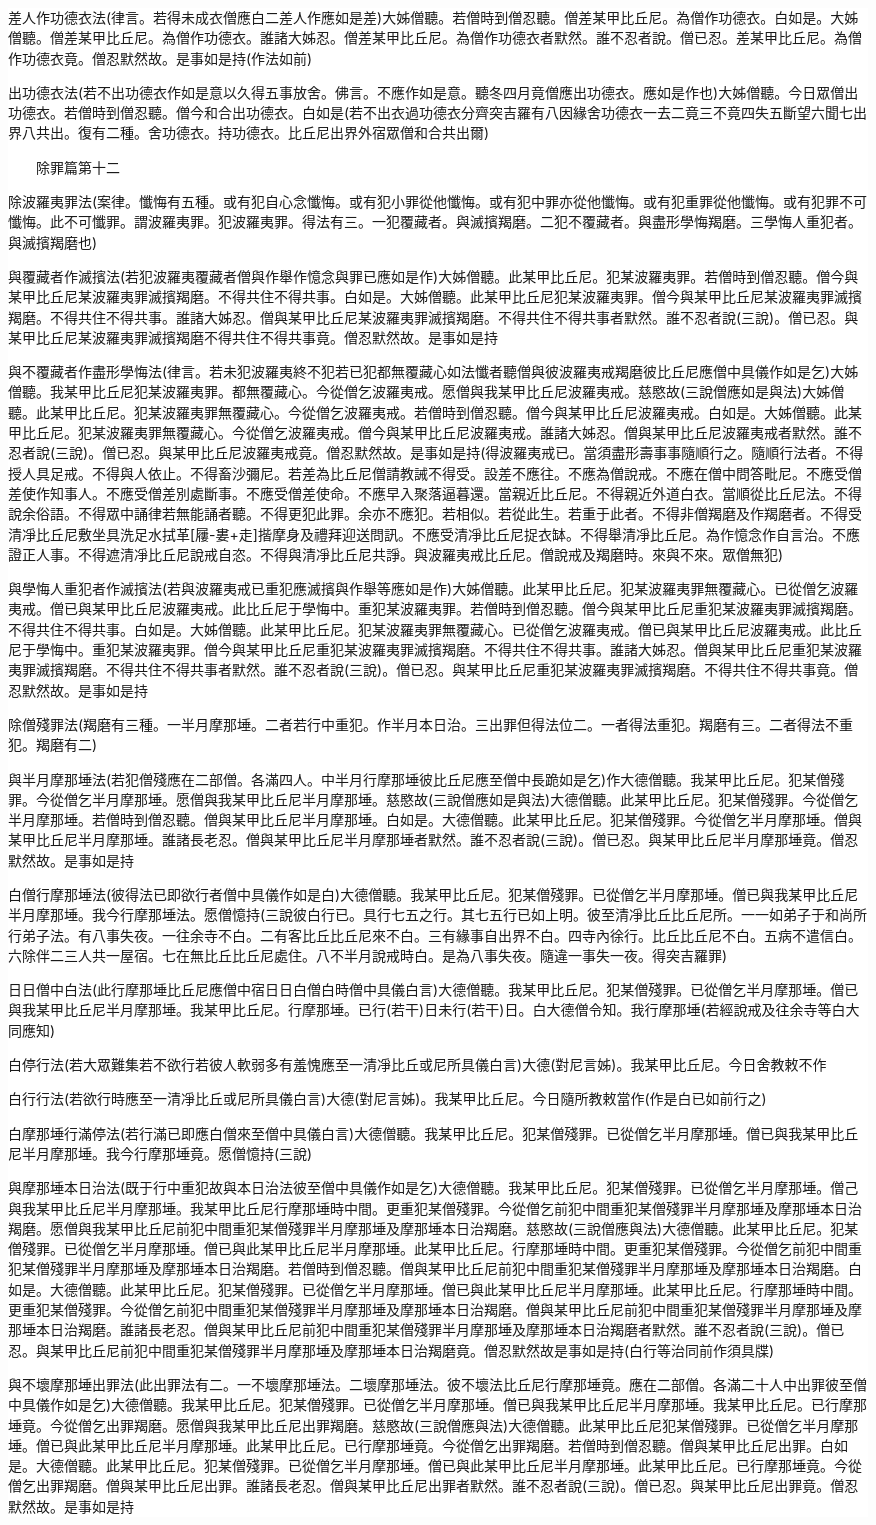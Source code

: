 差人作功德衣法(律言。若得未成衣僧應白二差人作應如是差)大姊僧聽。若僧時到僧忍聽。僧差某甲比丘尼。為僧作功德衣。白如是。大姊僧聽。僧差某甲比丘尼。為僧作功德衣。誰諸大姊忍。僧差某甲比丘尼。為僧作功德衣者默然。誰不忍者說。僧已忍。差某甲比丘尼。為僧作功德衣竟。僧忍默然故。是事如是持(作法如前)

出功德衣法(若不出功德衣作如是意以久得五事放舍。佛言。不應作如是意。聽冬四月竟僧應出功德衣。應如是作也)大姊僧聽。今日眾僧出功德衣。若僧時到僧忍聽。僧今和合出功德衣。白如是(若不出衣過功德衣分齊突吉羅有八因緣舍功德衣一去二竟三不竟四失五斷望六聞七出界八共出。復有二種。舍功德衣。持功德衣。比丘尼出界外宿眾僧和合共出爾)

　　除罪篇第十二

除波羅夷罪法(案律。懺悔有五種。或有犯自心念懺悔。或有犯小罪從他懺悔。或有犯中罪亦從他懺悔。或有犯重罪從他懺悔。或有犯罪不可懺悔。此不可懺罪。謂波羅夷罪。犯波羅夷罪。得法有三。一犯覆藏者。與滅擯羯磨。二犯不覆藏者。與盡形學悔羯磨。三學悔人重犯者。與滅擯羯磨也)

與覆藏者作滅擯法(若犯波羅夷覆藏者僧與作舉作憶念與罪已應如是作)大姊僧聽。此某甲比丘尼。犯某波羅夷罪。若僧時到僧忍聽。僧今與某甲比丘尼某波羅夷罪滅擯羯磨。不得共住不得共事。白如是。大姊僧聽。此某甲比丘尼犯某波羅夷罪。僧今與某甲比丘尼某波羅夷罪滅擯羯磨。不得共住不得共事。誰諸大姊忍。僧與某甲比丘尼某波羅夷罪滅擯羯磨。不得共住不得共事者默然。誰不忍者說(三說)。僧已忍。與某甲比丘尼某波羅夷罪滅擯羯磨不得共住不得共事竟。僧忍默然故。是事如是持

與不覆藏者作盡形學悔法(律言。若未犯波羅夷終不犯若已犯都無覆藏心如法懺者聽僧與彼波羅夷戒羯磨彼比丘尼應僧中具儀作如是乞)大姊僧聽。我某甲比丘尼犯某波羅夷罪。都無覆藏心。今從僧乞波羅夷戒。愿僧與我某甲比丘尼波羅夷戒。慈愍故(三說僧應如是與法)大姊僧聽。此某甲比丘尼。犯某波羅夷罪無覆藏心。今從僧乞波羅夷戒。若僧時到僧忍聽。僧今與某甲比丘尼波羅夷戒。白如是。大姊僧聽。此某甲比丘尼。犯某波羅夷罪無覆藏心。今從僧乞波羅夷戒。僧今與某甲比丘尼波羅夷戒。誰諸大姊忍。僧與某甲比丘尼波羅夷戒者默然。誰不忍者說(三說)。僧已忍。與某甲比丘尼波羅夷戒竟。僧忍默然故。是事如是持(得波羅夷戒已。當須盡形壽事事隨順行之。隨順行法者。不得授人具足戒。不得與人依止。不得畜沙彌尼。若差為比丘尼僧請教誡不得受。設差不應往。不應為僧說戒。不應在僧中問答毗尼。不應受僧差使作知事人。不應受僧差別處斷事。不應受僧差使命。不應早入聚落逼暮還。當親近比丘尼。不得親近外道白衣。當順從比丘尼法。不得說余俗語。不得眾中誦律若無能誦者聽。不得更犯此罪。余亦不應犯。若相似。若從此生。若重于此者。不得非僧羯磨及作羯磨者。不得受清凈比丘尼敷坐具洗足水拭革[屨-婁+走]揩摩身及禮拜迎送問訊。不應受清凈比丘尼捉衣缽。不得舉清凈比丘尼。為作憶念作自言治。不應證正人事。不得遮清凈比丘尼說戒自恣。不得與清凈比丘尼共諍。與波羅夷戒比丘尼。僧說戒及羯磨時。來與不來。眾僧無犯)

與學悔人重犯者作滅擯法(若與波羅夷戒已重犯應滅擯與作舉等應如是作)大姊僧聽。此某甲比丘尼。犯某波羅夷罪無覆藏心。已從僧乞波羅夷戒。僧已與某甲比丘尼波羅夷戒。此比丘尼于學悔中。重犯某波羅夷罪。若僧時到僧忍聽。僧今與某甲比丘尼重犯某波羅夷罪滅擯羯磨。不得共住不得共事。白如是。大姊僧聽。此某甲比丘尼。犯某波羅夷罪無覆藏心。已從僧乞波羅夷戒。僧已與某甲比丘尼波羅夷戒。此比丘尼于學悔中。重犯某波羅夷罪。僧今與某甲比丘尼重犯某波羅夷罪滅擯羯磨。不得共住不得共事。誰諸大姊忍。僧與某甲比丘尼重犯某波羅夷罪滅擯羯磨。不得共住不得共事者默然。誰不忍者說(三說)。僧已忍。與某甲比丘尼重犯某波羅夷罪滅擯羯磨。不得共住不得共事竟。僧忍默然故。是事如是持

除僧殘罪法(羯磨有三種。一半月摩那埵。二者若行中重犯。作半月本日治。三出罪但得法位二。一者得法重犯。羯磨有三。二者得法不重犯。羯磨有二)

與半月摩那埵法(若犯僧殘應在二部僧。各滿四人。中半月行摩那埵彼比丘尼應至僧中長跪如是乞)作大德僧聽。我某甲比丘尼。犯某僧殘罪。今從僧乞半月摩那埵。愿僧與我某甲比丘尼半月摩那埵。慈愍故(三說僧應如是與法)大德僧聽。此某甲比丘尼。犯某僧殘罪。今從僧乞半月摩那埵。若僧時到僧忍聽。僧與某甲比丘尼半月摩那埵。白如是。大德僧聽。此某甲比丘尼。犯某僧殘罪。今從僧乞半月摩那埵。僧與某甲比丘尼半月摩那埵。誰諸長老忍。僧與某甲比丘尼半月摩那埵者默然。誰不忍者說(三說)。僧已忍。與某甲比丘尼半月摩那埵竟。僧忍默然故。是事如是持

白僧行摩那埵法(彼得法已即欲行者僧中具儀作如是白)大德僧聽。我某甲比丘尼。犯某僧殘罪。已從僧乞半月摩那埵。僧已與我某甲比丘尼半月摩那埵。我今行摩那埵法。愿僧憶持(三說彼白行已。具行七五之行。其七五行已如上明。彼至清凈比丘比丘尼所。一一如弟子于和尚所行弟子法。有八事失夜。一往余寺不白。二有客比丘比丘尼來不白。三有緣事自出界不白。四寺內徐行。比丘比丘尼不白。五病不遣信白。六除伴二三人共一屋宿。七在無比丘比丘尼處住。八不半月說戒時白。是為八事失夜。隨違一事失一夜。得突吉羅罪)

日日僧中白法(此行摩那埵比丘尼應僧中宿日日白僧白時僧中具儀白言)大德僧聽。我某甲比丘尼。犯某僧殘罪。已從僧乞半月摩那埵。僧已與我某甲比丘尼半月摩那埵。我某甲比丘尼。行摩那埵。已行(若干)日未行(若干)日。白大德僧令知。我行摩那埵(若經說戒及往余寺等白大同應知)

白停行法(若大眾難集若不欲行若彼人軟弱多有羞愧應至一清凈比丘或尼所具儀白言)大德(對尼言姊)。我某甲比丘尼。今日舍教敕不作

白行行法(若欲行時應至一清凈比丘或尼所具儀白言)大德(對尼言姊)。我某甲比丘尼。今日隨所教敕當作(作是白已如前行之)

白摩那埵行滿停法(若行滿已即應白僧來至僧中具儀白言)大德僧聽。我某甲比丘尼。犯某僧殘罪。已從僧乞半月摩那埵。僧已與我某甲比丘尼半月摩那埵。我今行摩那埵竟。愿僧憶持(三說)

與摩那埵本日治法(既于行中重犯故與本日治法彼至僧中具儀作如是乞)大德僧聽。我某甲比丘尼。犯某僧殘罪。已從僧乞半月摩那埵。僧己與我某甲比丘尼半月摩那埵。我某甲比丘尼行摩那埵時中間。更重犯某僧殘罪。今從僧乞前犯中間重犯某僧殘罪半月摩那埵及摩那埵本日治羯磨。愿僧與我某甲比丘尼前犯中間重犯某僧殘罪半月摩那埵及摩那埵本日治羯磨。慈愍故(三說僧應與法)大德僧聽。此某甲比丘尼。犯某僧殘罪。已從僧乞半月摩那埵。僧已與此某甲比丘尼半月摩那埵。此某甲比丘尼。行摩那埵時中間。更重犯某僧殘罪。今從僧乞前犯中間重犯某僧殘罪半月摩那埵及摩那埵本日治羯磨。若僧時到僧忍聽。僧與某甲比丘尼前犯中間重犯某僧殘罪半月摩那埵及摩那埵本日治羯磨。白如是。大德僧聽。此某甲比丘尼。犯某僧殘罪。已從僧乞半月摩那埵。僧已與此某甲比丘尼半月摩那埵。此某甲比丘尼。行摩那埵時中間。更重犯某僧殘罪。今從僧乞前犯中間重犯某僧殘罪半月摩那埵及摩那埵本日治羯磨。僧與某甲比丘尼前犯中間重犯某僧殘罪半月摩那埵及摩那埵本日治羯磨。誰諸長老忍。僧與某甲比丘尼前犯中間重犯某僧殘罪半月摩那埵及摩那埵本日治羯磨者默然。誰不忍者說(三說)。僧已忍。與某甲比丘尼前犯中間重犯某僧殘罪半月摩那埵及摩那埵本日治羯磨竟。僧忍默然故是事如是持(白行等治同前作須具牒)

與不壞摩那埵出罪法(此出罪法有二。一不壞摩那埵法。二壞摩那埵法。彼不壞法比丘尼行摩那埵竟。應在二部僧。各滿二十人中出罪彼至僧中具儀作如是乞)大德僧聽。我某甲比丘尼。犯某僧殘罪。已從僧乞半月摩那埵。僧已與我某甲比丘尼半月摩那埵。我某甲比丘尼。已行摩那埵竟。今從僧乞出罪羯磨。愿僧與我某甲比丘尼出罪羯磨。慈愍故(三說僧應與法)大德僧聽。此某甲比丘尼犯某僧殘罪。已從僧乞半月摩那埵。僧已與此某甲比丘尼半月摩那埵。此某甲比丘尼。已行摩那埵竟。今從僧乞出罪羯磨。若僧時到僧忍聽。僧與某甲比丘尼出罪。白如是。大德僧聽。此某甲比丘尼。犯某僧殘罪。已從僧乞半月摩那埵。僧已與此某甲比丘尼半月摩那埵。此某甲比丘尼。已行摩那埵竟。今從僧乞出罪羯磨。僧與某甲比丘尼出罪。誰諸長老忍。僧與某甲比丘尼出罪者默然。誰不忍者說(三說)。僧已忍。與某甲比丘尼出罪竟。僧忍默然故。是事如是持

